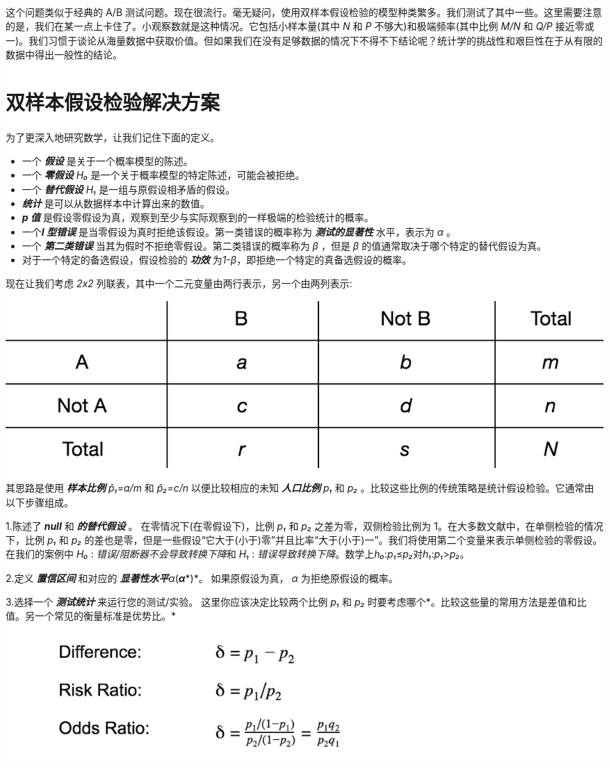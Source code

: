 这个问题类似于经典的 A/B 测试问题。现在很流行。毫无疑问，使用双样本假设检验的模型种类繁多。我们测试了其中一些。这里需要注意的是，我们在某一点上卡住了。小观察数就是这种情况。它包括小样本量(其中 *N* 和 *P* 不够大)和极端频率(其中比例 *M/N* 和 *Q/P* 接近零或一)。我们习惯于谈论从海量数据中获取价值。但如果我们在没有足够数据的情况下不得不下结论呢？统计学的挑战性和艰巨性在于从有限的数据中得出一般性的结论。

# **双样本假设检验解决方案**

为了更深入地研究数学，让我们记住下面的定义。

*   一个 ***假设*** 是关于一个概率模型的陈述。
*   一个 ***零假设*** *H₀* 是一个关于概率模型的特定陈述，可能会被拒绝。
*   一个 ***替代假设*** *H₁* 是一组与原假设相矛盾的假设。
*   ***统计*** 是可以从数据样本中计算出来的数值。
*   ***p 值*** 是假设零假设为真，观察到至少与实际观察到的一样极端的检验统计的概率。
*   一个***I 型错误*** 是当零假设为真时拒绝该假设。第一类错误的概率称为 ***测试的显著性*** 水平，表示为 *α* 。
*   一个 ***第二类错误*** 当其为假时不拒绝零假设。第二类错误的概率称为 *β* ，但是 *β* 的值通常取决于哪个特定的替代假设为真。
*   对于一个特定的备选假设，假设检验的 ***功效*** 为*1-β*，即拒绝一个特定的真备选假设的概率。

现在让我们考虑 *2x2* 列联表，其中一个二元变量由两行表示，另一个由两列表示:

![](img/2712deb6335de3d51e434ab57aac25dd.png)

其思路是使用 ***样本比例*** *p̂₁=a/m* 和 *p̂₂=c/n* 以便比较相应的未知 ***人口比例*** *p₁* 和 *p₂* 。比较这些比例的传统策略是统计假设检验。它通常由以下步骤组成。

1.陈述了 ***null*** 和 ***的替代假设*** 。
在零情况下(在零假设下)，比例 *p₁* 和 *p₂* 之差为零，双侧检验比例为 1。在大多数文献中，在单侧检验的情况下，比例 *p₁* 和 *p₂* 的差也是零，但是一些假设“它大于(小于)零”并且比率“大于(小于)一”。我们将使用第二个变量来表示单侧检验的零假设。
在我们的案例中 *H₀* : *错误/阻断器不会导致转换下降*和 *H₁* : *错误导致转换下降*。数学上*h₀*:*p₁*≤*p₂*对*h₁*:*p₁*>*p₂*。

2.定义 ***置信区间*** 和对应的 ***显著性水平****α*(***α****)*。
如果原假设为真， *α* 为拒绝原假设的概率。

3.选择一个 ***测试统计*** 来运行您的测试/实验。
这里你应该决定比较两个比例 *p₁* 和 *p₂* 时要考虑哪个*。比较这些量的常用方法是差值和比值。另一个常见的衡量标准是优势比。*

*![](img/e942005fe2f08eec718fd43ac0d7e3ba.png)*
